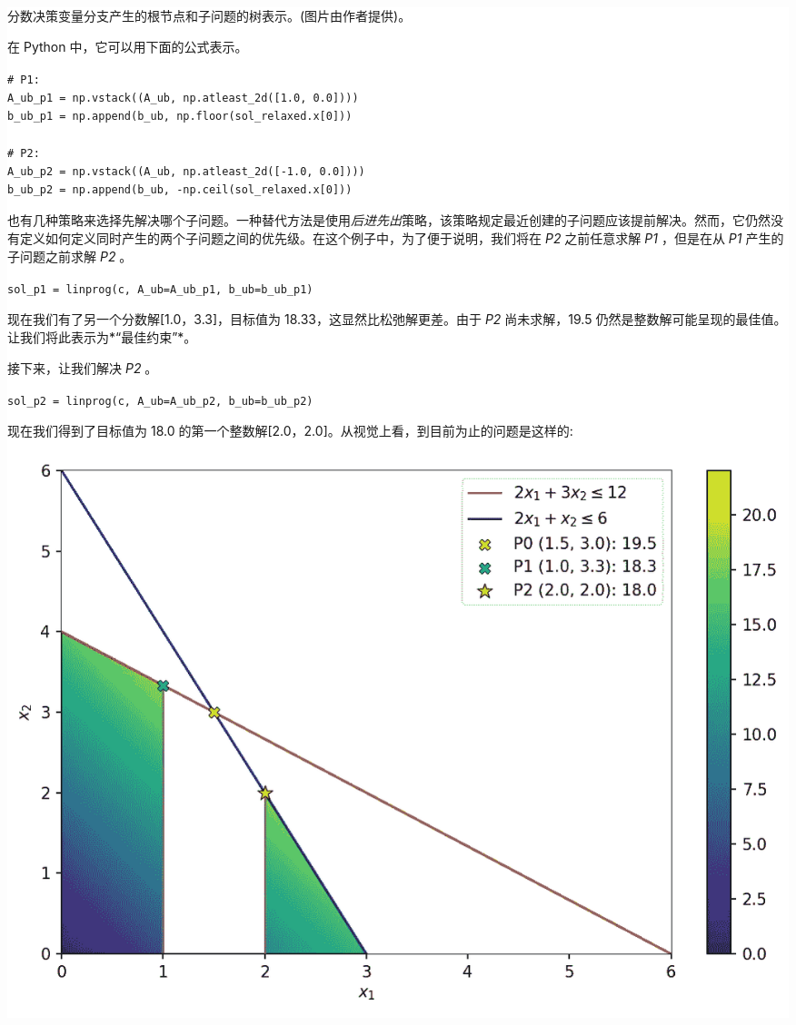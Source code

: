 
分数决策变量分支产生的根节点和子问题的树表示。(图片由作者提供)。

在 Python 中，它可以用下面的公式表示。

```
# P1:
A_ub_p1 = np.vstack((A_ub, np.atleast_2d([1.0, 0.0])))
b_ub_p1 = np.append(b_ub, np.floor(sol_relaxed.x[0]))

# P2:
A_ub_p2 = np.vstack((A_ub, np.atleast_2d([-1.0, 0.0])))
b_ub_p2 = np.append(b_ub, -np.ceil(sol_relaxed.x[0]))
```

也有几种策略来选择先解决哪个子问题。一种替代方法是使用*后进先出*策略，该策略规定最近创建的子问题应该提前解决。然而，它仍然没有定义如何定义同时产生的两个子问题之间的优先级。在这个例子中，为了便于说明，我们将在 *P2* 之前任意求解 *P1* ，但是在从 *P1* 产生的子问题之前求解 *P2* 。

```
sol_p1 = linprog(c, A_ub=A_ub_p1, b_ub=b_ub_p1)
```

现在我们有了另一个分数解[1.0，3.3]，目标值为 18.33，这显然比松弛解更差。由于 *P2* 尚未求解，19.5 仍然是整数解可能呈现的最佳值。让我们将此表示为*“最佳约束”*。

接下来，让我们解决 *P2* 。

```
sol_p2 = linprog(c, A_ub=A_ub_p2, b_ub=b_ub_p2)
```

现在我们得到了目标值为 18.0 的第一个整数解[2.0，2.0]。从视觉上看，到目前为止的问题是这样的:

![](img/80ddfd9a19edbc73d3fd4a7d079154d4.png)
